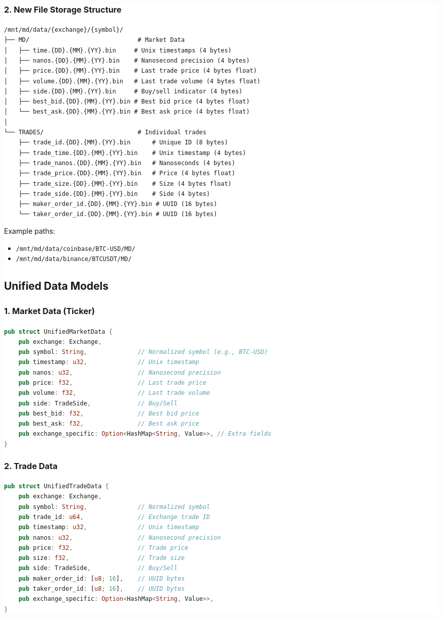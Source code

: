 ### 2. New File Storage Structure

```
/mnt/md/data/{exchange}/{symbol}/
├── MD/                              # Market Data
│   ├── time.{DD}.{MM}.{YY}.bin     # Unix timestamps (4 bytes)
│   ├── nanos.{DD}.{MM}.{YY}.bin    # Nanosecond precision (4 bytes)
│   ├── price.{DD}.{MM}.{YY}.bin    # Last trade price (4 bytes float)
│   ├── volume.{DD}.{MM}.{YY}.bin   # Last trade volume (4 bytes float)
│   ├── side.{DD}.{MM}.{YY}.bin     # Buy/sell indicator (4 bytes)
│   ├── best_bid.{DD}.{MM}.{YY}.bin # Best bid price (4 bytes float)
│   └── best_ask.{DD}.{MM}.{YY}.bin # Best ask price (4 bytes float)
│
└── TRADES/                          # Individual trades
    ├── trade_id.{DD}.{MM}.{YY}.bin      # Unique ID (8 bytes)
    ├── trade_time.{DD}.{MM}.{YY}.bin    # Unix timestamp (4 bytes)
    ├── trade_nanos.{DD}.{MM}.{YY}.bin   # Nanoseconds (4 bytes)
    ├── trade_price.{DD}.{MM}.{YY}.bin   # Price (4 bytes float)
    ├── trade_size.{DD}.{MM}.{YY}.bin    # Size (4 bytes float)
    ├── trade_side.{DD}.{MM}.{YY}.bin    # Side (4 bytes)
    ├── maker_order_id.{DD}.{MM}.{YY}.bin # UUID (16 bytes)
    └── taker_order_id.{DD}.{MM}.{YY}.bin # UUID (16 bytes)
```

Example paths:
- `/mnt/md/data/coinbase/BTC-USD/MD/`
- `/mnt/md/data/binance/BTCUSDT/MD/`

## Unified Data Models

### 1. Market Data (Ticker)
```rust
pub struct UnifiedMarketData {
    pub exchange: Exchange,
    pub symbol: String,              // Normalized symbol (e.g., BTC-USD)
    pub timestamp: u32,              // Unix timestamp
    pub nanos: u32,                  // Nanosecond precision
    pub price: f32,                  // Last trade price
    pub volume: f32,                 // Last trade volume
    pub side: TradeSide,             // Buy/Sell
    pub best_bid: f32,               // Best bid price
    pub best_ask: f32,               // Best ask price
    pub exchange_specific: Option<HashMap<String, Value>>, // Extra fields
}
```

### 2. Trade Data
```rust
pub struct UnifiedTradeData {
    pub exchange: Exchange,
    pub symbol: String,              // Normalized symbol
    pub trade_id: u64,               // Exchange trade ID
    pub timestamp: u32,              // Unix timestamp
    pub nanos: u32,                  // Nanosecond precision
    pub price: f32,                  // Trade price
    pub size: f32,                   // Trade size
    pub side: TradeSide,             // Buy/Sell
    pub maker_order_id: [u8; 16],    // UUID bytes
    pub taker_order_id: [u8; 16],    // UUID bytes
    pub exchange_specific: Option<HashMap<String, Value>>,
}
```
